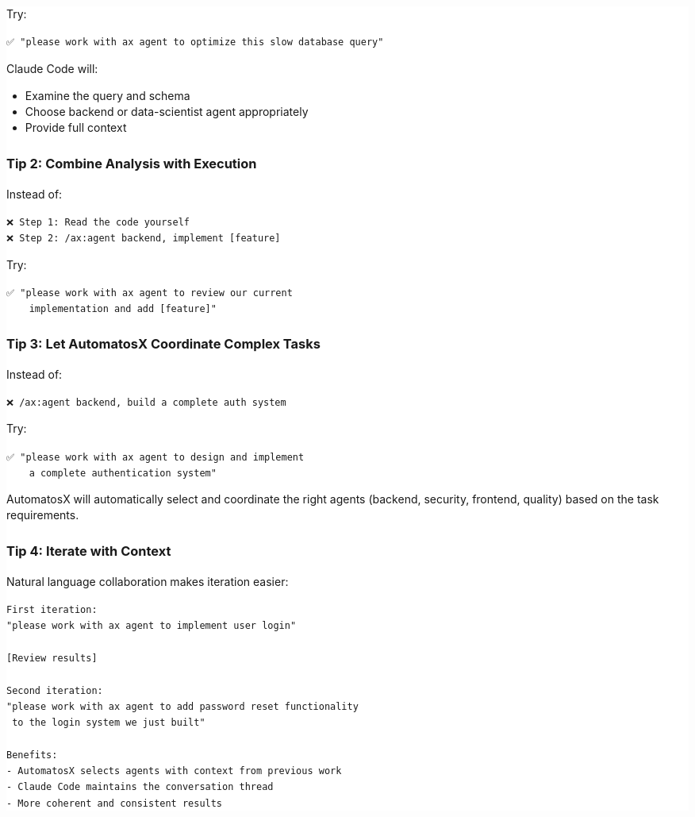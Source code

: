 Try:
```
✅ "please work with ax agent to optimize this slow database query"
```

Claude Code will:
- Examine the query and schema
- Choose backend or data-scientist agent appropriately
- Provide full context

### Tip 2: Combine Analysis with Execution

Instead of:
```
❌ Step 1: Read the code yourself
❌ Step 2: /ax:agent backend, implement [feature]
```

Try:
```
✅ "please work with ax agent to review our current
    implementation and add [feature]"
```

### Tip 3: Let AutomatosX Coordinate Complex Tasks

Instead of:
```
❌ /ax:agent backend, build a complete auth system
```

Try:
```
✅ "please work with ax agent to design and implement
    a complete authentication system"
```

AutomatosX will automatically select and coordinate the right agents (backend, security, frontend, quality) based on the task requirements.

### Tip 4: Iterate with Context

Natural language collaboration makes iteration easier:

```
First iteration:
"please work with ax agent to implement user login"

[Review results]

Second iteration:
"please work with ax agent to add password reset functionality
 to the login system we just built"

Benefits:
- AutomatosX selects agents with context from previous work
- Claude Code maintains the conversation thread
- More coherent and consistent results
```
